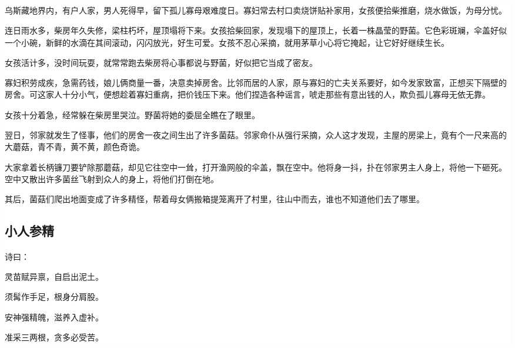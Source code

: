 乌斯藏地界内，有户人家，男人死得早，留下孤儿寡母艰难度日。寡妇常去村口卖烧饼贴补家用，女孩便拾柴推磨，烧水做饭，为母分忧。

连日雨水多，柴房年久失修，梁柱朽坏，屋顶塌将下来。女孩拾柴回家，发现塌下的屋顶上，长着一株晶莹的野菌。它色彩斑斓，伞盖好似一个小碗，新鲜的水滴在其间滚动，闪闪放光，好生可爱。女孩不忍心采摘，就用茅草小心将它掩起，让它好好继续生长。

女孩活计多，没时间玩耍，就常常跑去柴房将心事都说与野菌，好似把它当成了密友。

寡妇积劳成疾，急需药钱，娘儿俩商量一番，决意卖掉房舍。比邻而居的人家，原与寡妇的亡夫关系要好，如今发家致富，正想买下隔壁的房舍。可这家人十分小气，便想趁着寡妇重病，把价钱压下来。他们捏造各种谣言，唬走那些有意出钱的人，欺负孤儿寡母无依无靠。

女孩十分着急，经常躲在柴房里哭泣。野菌将她的委屈全瞧在了眼里。

翌日，邻家就发生了怪事，他们的房舍一夜之间生出了许多菌菇。邻家命仆从强行采摘，众人这才发现，主屋的房梁上，竟有个一尺来高的大蘑菇，青不青，黄不黄，颜色奇诡。

大家拿着长柄镰刀要铲除那蘑菇，却见它往空中一耸，打开渔网般的伞盖，飘在空中。他将身一抖，扑在邻家男主人身上，将他一下砸死。空中又散出许多菌丝飞射到众人的身上，将他们打倒在地。

其后，菌菇们爬出地面变成了许多精怪，帮着母女俩搬箱提笼离开了村里，往山中而去，谁也不知道他们去了哪里。

## 小人参精

诗曰：

灵苗赋异禀，自启出泥土。

须髯作手足，根身分肩股。

安神强精魄，滋养入虚补。

准采三两根，贪多必受苦。
